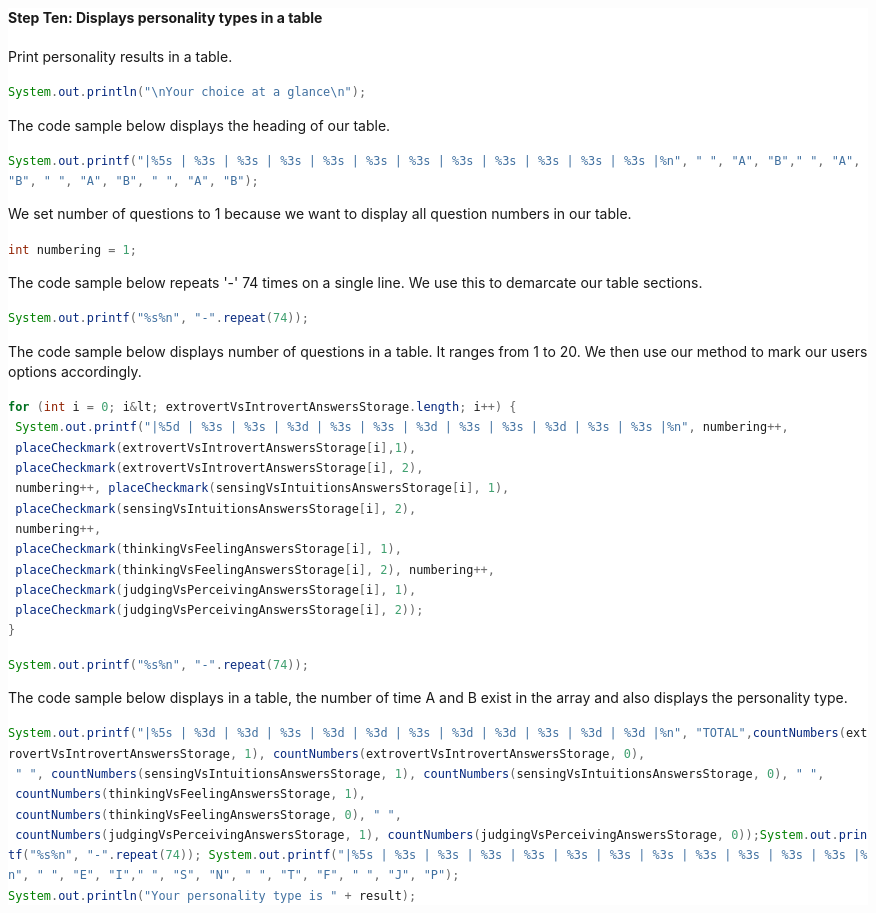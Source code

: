 #### Step Ten: Displays personality types in a table
Print personality results in a table.

```java
System.out.println("\nYour choice at a glance\n");
```

The code sample below displays the heading of our table.

```java
System.out.printf("|%5s | %3s | %3s | %3s | %3s | %3s | %3s | %3s | %3s | %3s | %3s | %3s |%n", " ", "A", "B"," ", "A", "B", " ", "A", "B", " ", "A", "B");
```

We set number of questions to 1 because we want to display all question numbers in our table.

```java
int numbering = 1;
```

The code sample below repeats '-' 74 times on a single line. We use this to demarcate our table sections.

```java
System.out.printf("%s%n", "-".repeat(74));
```

The code sample below displays number of questions in a table. It ranges from 1 to 20. We then use our method to mark our users options accordingly.

```java
for (int i = 0; i&lt; extrovertVsIntrovertAnswersStorage.length; i++) {
 System.out.printf("|%5d | %3s | %3s | %3d | %3s | %3s | %3d | %3s | %3s | %3d | %3s | %3s |%n", numbering++,
 placeCheckmark(extrovertVsIntrovertAnswersStorage[i],1),
 placeCheckmark(extrovertVsIntrovertAnswersStorage[i], 2),
 numbering++, placeCheckmark(sensingVsIntuitionsAnswersStorage[i], 1),
 placeCheckmark(sensingVsIntuitionsAnswersStorage[i], 2),
 numbering++,
 placeCheckmark(thinkingVsFeelingAnswersStorage[i], 1),
 placeCheckmark(thinkingVsFeelingAnswersStorage[i], 2), numbering++,
 placeCheckmark(judgingVsPerceivingAnswersStorage[i], 1),
 placeCheckmark(judgingVsPerceivingAnswersStorage[i], 2));
}
```

```java
System.out.printf("%s%n", "-".repeat(74));
```

The code sample below displays in a table, the number of time A and B exist in the array and also displays the personality type.

```java
System.out.printf("|%5s | %3d | %3d | %3s | %3d | %3d | %3s | %3d | %3d | %3s | %3d | %3d |%n", "TOTAL",countNumbers(extrovertVsIntrovertAnswersStorage, 1), countNumbers(extrovertVsIntrovertAnswersStorage, 0),
 " ", countNumbers(sensingVsIntuitionsAnswersStorage, 1), countNumbers(sensingVsIntuitionsAnswersStorage, 0), " ",
 countNumbers(thinkingVsFeelingAnswersStorage, 1),
 countNumbers(thinkingVsFeelingAnswersStorage, 0), " ",
 countNumbers(judgingVsPerceivingAnswersStorage, 1), countNumbers(judgingVsPerceivingAnswersStorage, 0));System.out.printf("%s%n", "-".repeat(74)); System.out.printf("|%5s | %3s | %3s | %3s | %3s | %3s | %3s | %3s | %3s | %3s | %3s | %3s |%n", " ", "E", "I"," ", "S", "N", " ", "T", "F", " ", "J", "P");
System.out.println("Your personality type is " + result);
```
